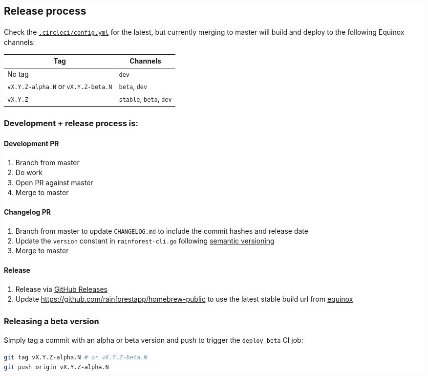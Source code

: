 ## Release process

Check the [`.circleci/config.yml`](.circleci/config.yml) for the latest, but currently merging to master will build and deploy to the following Equinox channels:

Tag | Channels
--------------------------------|-------------
No tag | `dev`
`vX.Y.Z-alpha.N` or `vX.Y.Z-beta.N` | `beta`, `dev`
`vX.Y.Z` | `stable`, `beta`, `dev`

### Development + release process is:

#### Development PR
1. Branch from master
1. Do work
1. Open PR against master
1. Merge to master
#### Changelog PR
1. Branch from master to update `CHANGELOG.md` to include the commit hashes and release date
1. Update the `version` constant in `rainforest-cli.go` following [semantic versioning](http://semver.org/)
1. Merge to master
#### Release
1. Release via [GitHub Releases](https://github.com/rainforestapp/rainforest-cli/releases)
1. Update https://github.com/rainforestapp/homebrew-public to use the latest stable build url from [equinox](https://equinox.io)

### Releasing a beta version

Simply tag a commit with an alpha or beta version and push to trigger the `deploy_beta` CI job:
```bash
git tag vX.Y.Z-alpha.N # or vX.Y.Z-beta.N
git push origin vX.Y.Z-alpha.N
```
